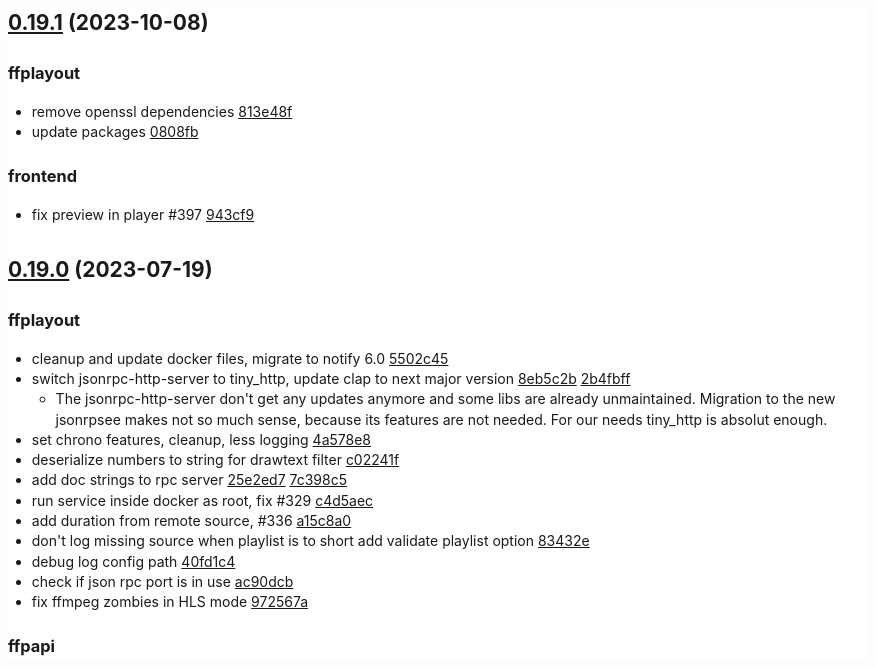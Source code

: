 
## [0.19.1](https://github.com/ffplayout/ffplayout/releases/tag/v0.19.1) (2023-10-08)

### ffplayout

- remove openssl dependencies [813e48f](https://github.com/ffplayout/ffplayout/commit/813e48fd54a6482eb09ec418e507733d689663d9)
- update packages [0808fb](https://github.com/ffplayout/ffplayout/commit/0808fb29ab8db17cf1d251336cc90c1db7aa92e0)

### frontend

-  fix preview in player #397 [943cf9](https://github.com/ffplayout/ffplayout/commit/943cf90e15edc0efdb9abf0703cc6addbd3dfecc)

## [0.19.0](https://github.com/ffplayout/ffplayout/releases/tag/v0.19.0) (2023-07-19)

### ffplayout

- cleanup and update docker files, migrate to notify 6.0 [5502c45](https://github.com/ffplayout/ffplayout/commit/5502c45420a12b63c05493b2c69d4b6cdd0b044e)
- switch jsonrpc-http-server to tiny_http, update clap to next major version [8eb5c2b](https://github.com/ffplayout/ffplayout/commit/8eb5c2ba0280eeed25231e3379c88a9bfb47334c) [2b4fbff](https://github.com/ffplayout/ffplayout/commit/2b4fbff2dcbb23714b2fd851931df9c0fa15221c)
    - The jsonrpc-http-server don't get any updates anymore and some libs are already unmaintained. Migration to the new jsonrpsee makes not so much sense, because its features are not needed. For our needs tiny_http is absolut enough.
- set chrono features, cleanup, less logging [4a578e8](https://github.com/ffplayout/ffplayout/commit/4a578e83ffd4a8897521c45c5d1804eb961fec72)
- deserialize numbers to string for drawtext filter [c02241f](https://github.com/ffplayout/ffplayout/commit/c02241ffe8126e761ba9440c41e2d2f181ca40ea)
- add doc strings to rpc server [25e2ed7](https://github.com/ffplayout/ffplayout/commit/25e2ed739091f4de444110cdaf6f639b14397e86) [7c398c5](https://github.com/ffplayout/ffplayout/commit/7c398c5e556ca00140080bbe9fd4f424fe8d867a)
- run service inside docker as root, fix #329 [c4d5aec](https://github.com/ffplayout/ffplayout/commit/c4d5aec63e81db7706e21e7b4f7198073008538e)
- add duration from remote source, #336 [a15c8a0](https://github.com/ffplayout/ffplayout/commit/a15c8a01ba05749036048bda26ccb3918e1ce7af)
- don't log missing source when playlist is to short add validate playlist option [83432e](https://github.com/ffplayout/ffplayout/commit/83432ef6735c5058a2251f76e0cee51d323ec774)
- debug log config path [40fd1c4](https://github.com/ffplayout/ffplayout/commit/40fd1c4751f46ae3630965095329a7832548d304)
- check if json rpc port is in use [ac90dcb](https://github.com/ffplayout/ffplayout/commit/ac90dcb157784a3b98990140f5535622a6689e65)
- fix ffmpeg zombies in HLS mode [972567a](https://github.com/ffplayout/ffplayout/commit/972567afa6e0b868e5114c40b00c7a620014d09a)

### ffpapi
